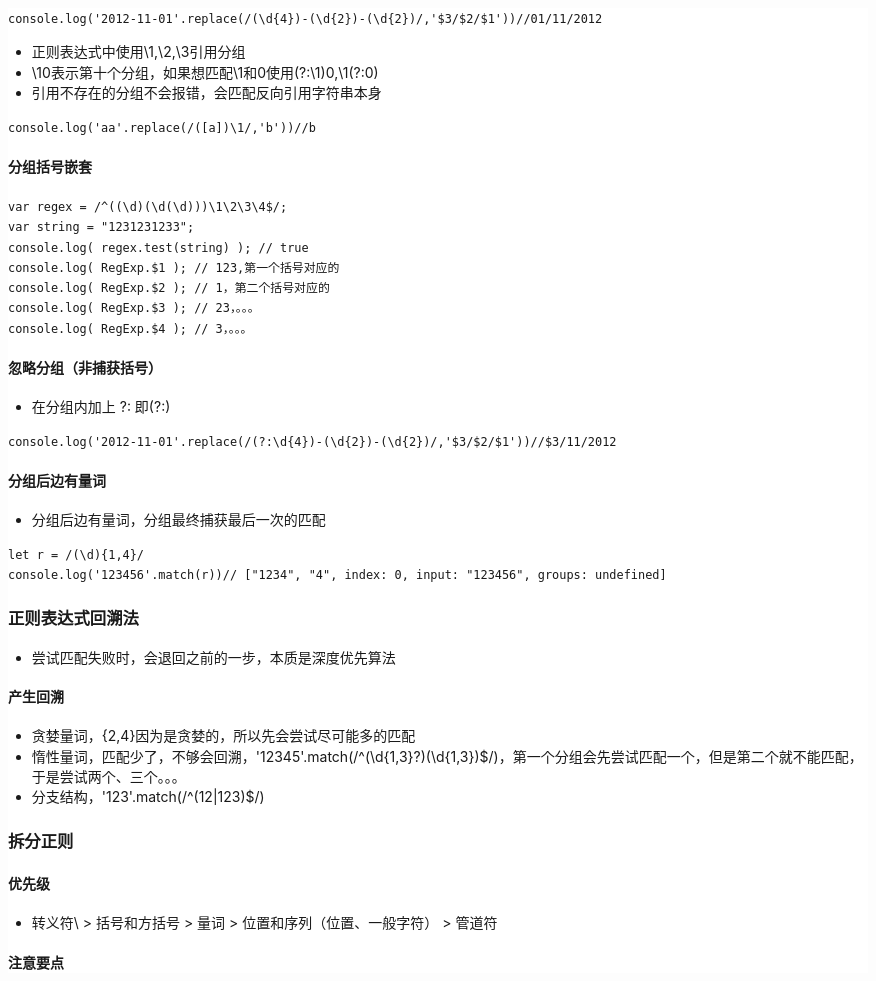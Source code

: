 ```
console.log('2012-11-01'.replace(/(\d{4})-(\d{2})-(\d{2})/,'$3/$2/$1'))//01/11/2012
```

- 正则表达式中使用\1,\2,\3引用分组
- \10表示第十个分组，如果想匹配\1和0使用(?:\1)0,\1(?:0)
- 引用不存在的分组不会报错，会匹配反向引用字符串本身

```
console.log('aa'.replace(/([a])\1/,'b'))//b
```

#### 分组括号嵌套

```
var regex = /^((\d)(\d(\d)))\1\2\3\4$/;
var string = "1231231233";
console.log( regex.test(string) ); // true
console.log( RegExp.$1 ); // 123,第一个括号对应的
console.log( RegExp.$2 ); // 1，第二个括号对应的
console.log( RegExp.$3 ); // 23，。。。
console.log( RegExp.$4 ); // 3，。。。
```

#### 忽略分组（非捕获括号）

- 在分组内加上 ?: 即(?:)

```
console.log('2012-11-01'.replace(/(?:\d{4})-(\d{2})-(\d{2})/,'$3/$2/$1'))//$3/11/2012
```

#### 分组后边有量词

- 分组后边有量词，分组最终捕获最后一次的匹配

```
let r = /(\d){1,4}/
console.log('123456'.match(r))// ["1234", "4", index: 0, input: "123456", groups: undefined]
```

### 正则表达式回溯法

- 尝试匹配失败时，会退回之前的一步，本质是深度优先算法

#### 产生回溯

- 贪婪量词，{2,4}因为是贪婪的，所以先会尝试尽可能多的匹配
- 惰性量词，匹配少了，不够会回溯，'12345'.match(/^(\d{1,3}?)(\d{1,3})$/)，第一个分组会先尝试匹配一个，但是第二个就不能匹配，于是尝试两个、三个。。。
- 分支结构，'123'.match(/^(12|123)$/)

### 拆分正则

#### 优先级

- 转义符\  >  括号和方括号  >  量词  >  位置和序列（位置、一般字符）  >  管道符

#### 注意要点
